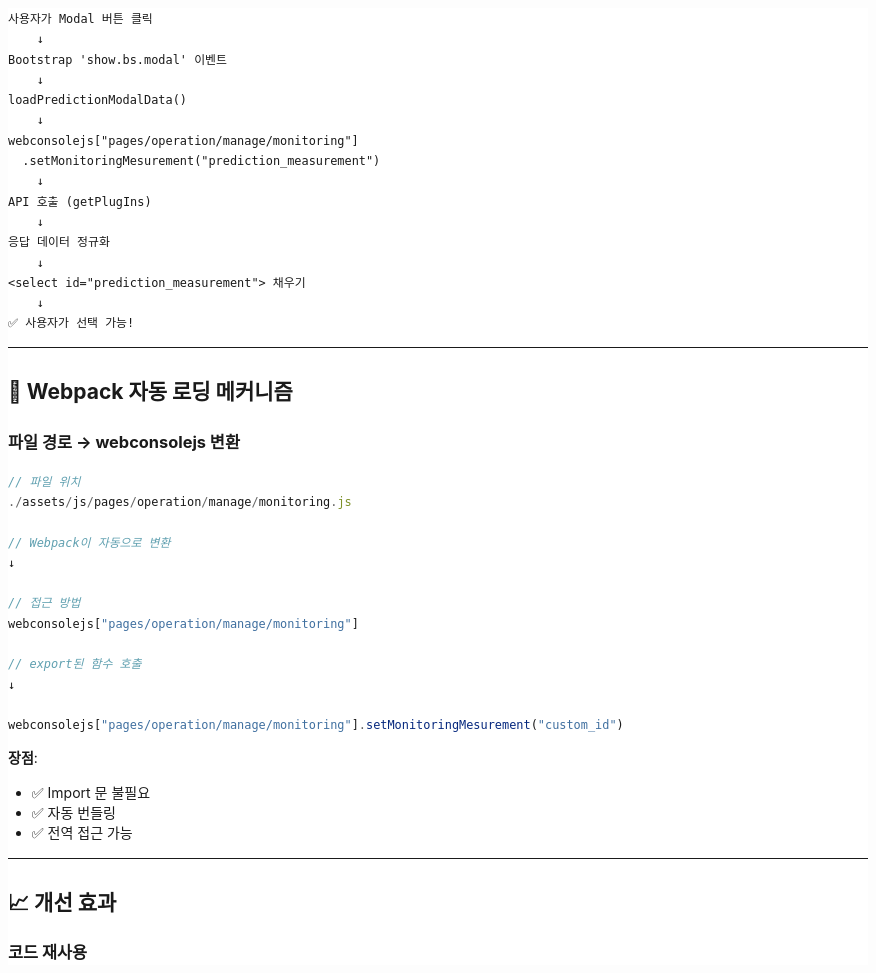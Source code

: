 ```
사용자가 Modal 버튼 클릭
    ↓
Bootstrap 'show.bs.modal' 이벤트
    ↓
loadPredictionModalData()
    ↓
webconsolejs["pages/operation/manage/monitoring"]
  .setMonitoringMesurement("prediction_measurement")
    ↓
API 호출 (getPlugIns)
    ↓
응답 데이터 정규화
    ↓
<select id="prediction_measurement"> 채우기
    ↓
✅ 사용자가 선택 가능!
```

---

## 🎨 Webpack 자동 로딩 메커니즘

### 파일 경로 → webconsolejs 변환

```javascript
// 파일 위치
./assets/js/pages/operation/manage/monitoring.js

// Webpack이 자동으로 변환
↓

// 접근 방법
webconsolejs["pages/operation/manage/monitoring"]

// export된 함수 호출
↓

webconsolejs["pages/operation/manage/monitoring"].setMonitoringMesurement("custom_id")
```

**장점**:
- ✅ Import 문 불필요
- ✅ 자동 번들링
- ✅ 전역 접근 가능

---

## 📈 개선 효과

### 코드 재사용
